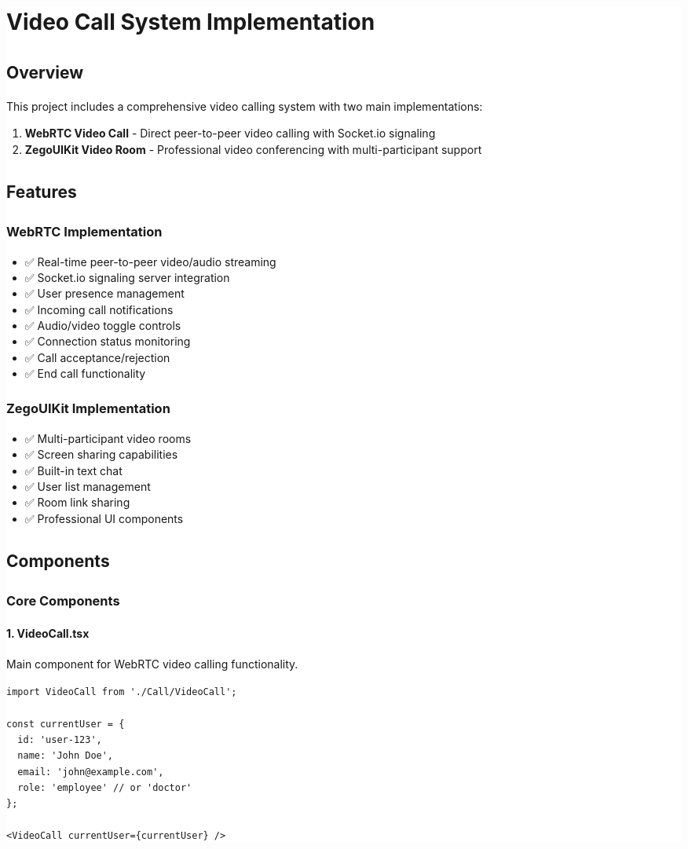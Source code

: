 # Video Call System Implementation

## Overview

This project includes a comprehensive video calling system with two main implementations:

1. **WebRTC Video Call** - Direct peer-to-peer video calling with Socket.io signaling
2. **ZegoUIKit Video Room** - Professional video conferencing with multi-participant support

## Features

### WebRTC Implementation
- ✅ Real-time peer-to-peer video/audio streaming
- ✅ Socket.io signaling server integration
- ✅ User presence management
- ✅ Incoming call notifications
- ✅ Audio/video toggle controls
- ✅ Connection status monitoring
- ✅ Call acceptance/rejection
- ✅ End call functionality

### ZegoUIKit Implementation
- ✅ Multi-participant video rooms
- ✅ Screen sharing capabilities
- ✅ Built-in text chat
- ✅ User list management
- ✅ Room link sharing
- ✅ Professional UI components

## Components

### Core Components

#### 1. VideoCall.tsx
Main component for WebRTC video calling functionality.

```tsx
import VideoCall from './Call/VideoCall';

const currentUser = {
  id: 'user-123',
  name: 'John Doe',
  email: 'john@example.com',
  role: 'employee' // or 'doctor'
};

<VideoCall currentUser={currentUser} />
```
